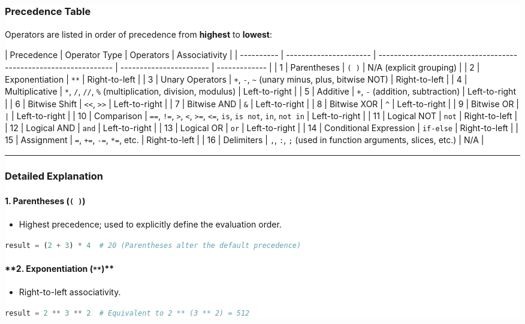 
### **Precedence Table**

Operators are listed in order of precedence from **highest** to **lowest**:

| Precedence | Operator Type          | Operators                                                        | Associativity           |
| ---------- | ---------------------- | ---------------------------------------------------------------- | ----------------------- | ------------- |
| 1          | Parentheses            | `( )`                                                            | N/A (explicit grouping) |
| 2          | Exponentiation         | `**`                                                             | Right-to-left           |
| 3          | Unary Operators        | `+`, `-`, `~` (unary minus, plus, bitwise NOT)                   | Right-to-left           |
| 4          | Multiplicative         | `*`, `/`, `//`, `%` (multiplication, division, modulus)          | Left-to-right           |
| 5          | Additive               | `+`, `-` (addition, subtraction)                                 | Left-to-right           |
| 6          | Bitwise Shift          | `<<`, `>>`                                                       | Left-to-right           |
| 7          | Bitwise AND            | `&`                                                              | Left-to-right           |
| 8          | Bitwise XOR            | `^`                                                              | Left-to-right           |
| 9          | Bitwise OR             | `                                                                | `                       | Left-to-right |
| 10         | Comparison             | `==`, `!=`, `>`, `<`, `>=`, `<=`, `is`, `is not`, `in`, `not in` | Left-to-right           |
| 11         | Logical NOT            | `not`                                                            | Right-to-left           |
| 12         | Logical AND            | `and`                                                            | Left-to-right           |
| 13         | Logical OR             | `or`                                                             | Left-to-right           |
| 14         | Conditional Expression | `if-else`                                                        | Right-to-left           |
| 15         | Assignment             | `=`, `+=`, `-=`, `*=`, etc.                                      | Right-to-left           |
| 16         | Delimiters             | `,`, `:`, `;` (used in function arguments, slices, etc.)         | N/A                     |

---

### **Detailed Explanation**

#### **1. Parentheses (`( )`)**

- Highest precedence; used to explicitly define the evaluation order.

```python
result = (2 + 3) * 4  # 20 (Parentheses alter the default precedence)
```

#### **2. Exponentiation (`**`)\*\*

- Right-to-left associativity.

```python
result = 2 ** 3 ** 2  # Equivalent to 2 ** (3 ** 2) = 512
```
